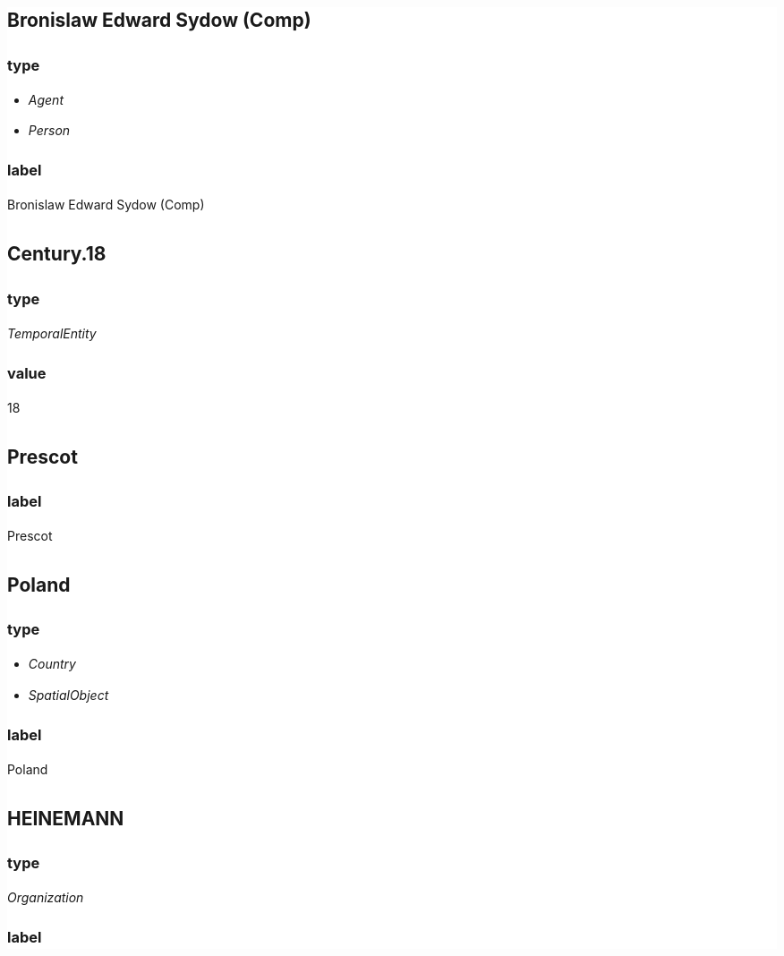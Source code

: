 ## Bronislaw Edward Sydow (Comp)

### type

 - *Agent*

 - *Person*

### label


Bronislaw Edward Sydow (Comp)

## Century.18

### type


*TemporalEntity*

### value


18

## Prescot

### label


Prescot

## Poland

### type

 - *Country*

 - *SpatialObject*

### label


Poland

## HEINEMANN

### type


*Organization*

### label
